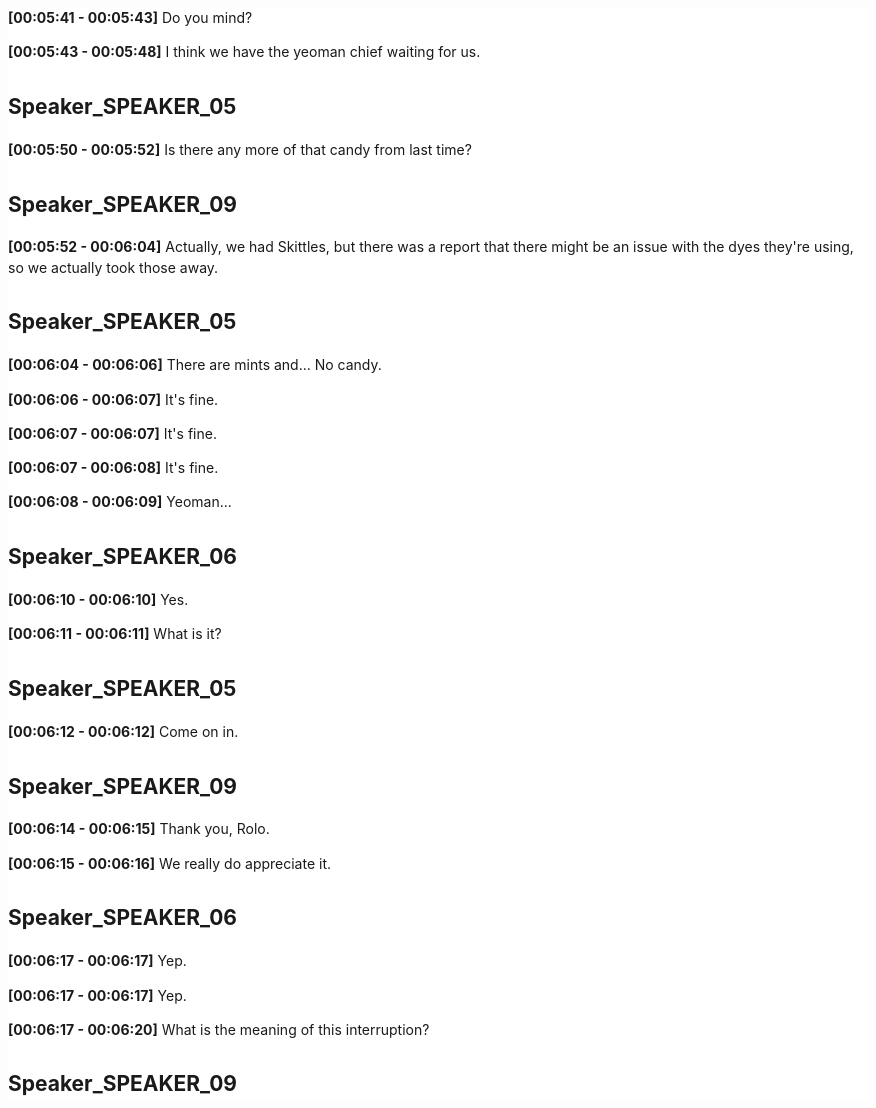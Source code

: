 **[00:05:41 - 00:05:43]** Do you mind?

**[00:05:43 - 00:05:48]** I think we have the yeoman chief waiting for us.


## Speaker_SPEAKER_05

**[00:05:50 - 00:05:52]** Is there any more of that candy from last time?


## Speaker_SPEAKER_09

**[00:05:52 - 00:06:04]** Actually, we had Skittles, but there was a report that there might be an issue with the dyes they're using, so we actually took those away.


## Speaker_SPEAKER_05

**[00:06:04 - 00:06:06]** There are mints and... No candy.

**[00:06:06 - 00:06:07]** It's fine.

**[00:06:07 - 00:06:07]** It's fine.

**[00:06:07 - 00:06:08]** It's fine.

**[00:06:08 - 00:06:09]** Yeoman...


## Speaker_SPEAKER_06

**[00:06:10 - 00:06:10]** Yes.

**[00:06:11 - 00:06:11]** What is it?


## Speaker_SPEAKER_05

**[00:06:12 - 00:06:12]** Come on in.


## Speaker_SPEAKER_09

**[00:06:14 - 00:06:15]** Thank you, Rolo.

**[00:06:15 - 00:06:16]** We really do appreciate it.


## Speaker_SPEAKER_06

**[00:06:17 - 00:06:17]** Yep.

**[00:06:17 - 00:06:17]** Yep.

**[00:06:17 - 00:06:20]** What is the meaning of this interruption?


## Speaker_SPEAKER_09
